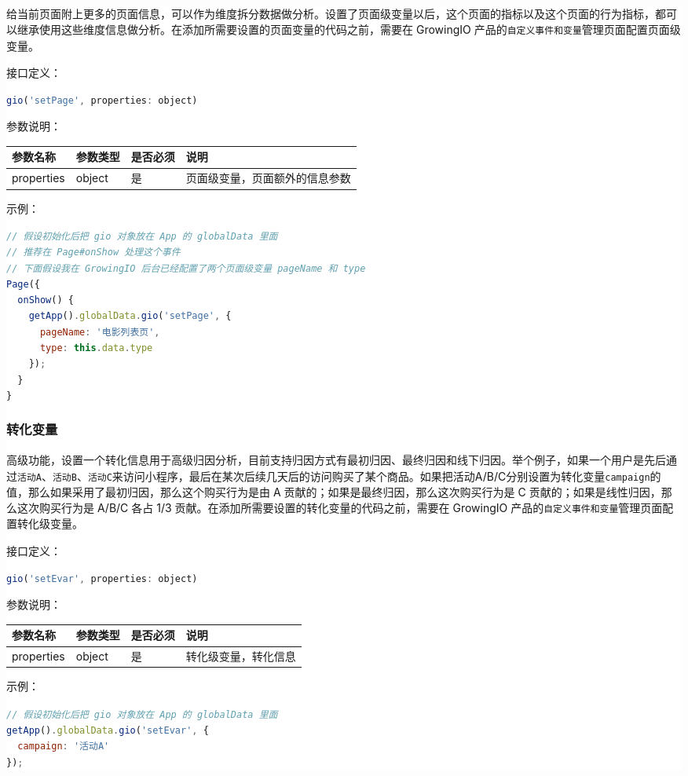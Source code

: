 给当前页面附上更多的页面信息，可以作为维度拆分数据做分析。设置了页面级变量以后，这个页面的指标以及这个页面的行为指标，都可以继承使用这些维度信息做分析。在添加所需要设置的页面变量的代码之前，需要在 GrowingIO 产品的`自定义事件和变量`管理页面配置页面级变量。

接口定义：

```javascript
gio('setPage', properties: object)
```

参数说明：

| 参数名称 | 参数类型 | 是否必须 | 说明 |
| :--- | :--- | :--- | :--- |
| properties | object | 是 | 页面级变量，页面额外的信息参数 |

示例：

```javascript
// 假设初始化后把 gio 对象放在 App 的 globalData 里面
// 推荐在 Page#onShow 处理这个事件
// 下面假设我在 GrowingIO 后台已经配置了两个页面级变量 pageName 和 type
Page({
  onShow() {
    getApp().globalData.gio('setPage', { 
      pageName: '电影列表页', 
      type: this.data.type
    });
  }
}
```

###  转化变量

高级功能，设置一个转化信息用于高级归因分析，目前支持归因方式有最初归因、最终归因和线下归因。举个例子，如果一个用户是先后通过`活动A`、`活动B`、`活动C`来访问小程序，最后在某次后续几天后的访问购买了某个商品。如果把活动A/B/C分别设置为转化变量`campaign`的值，那么如果采用了最初归因，那么这个购买行为是由 A 贡献的；如果是最终归因，那么这次购买行为是 C 贡献的；如果是线性归因，那么这次购买行为是 A/B/C 各占 1/3 贡献。在添加所需要设置的转化变量的代码之前，需要在 GrowingIO 产品的`自定义事件和变量`管理页面配置转化级变量。

接口定义：

```javascript
gio('setEvar', properties: object)
```

参数说明：

| 参数名称 | 参数类型 | 是否必须 | 说明 |
| :--- | :--- | :--- | :--- |
| properties | object | 是 | 转化级变量，转化信息 |

示例：

```javascript
// 假设初始化后把 gio 对象放在 App 的 globalData 里面
getApp().globalData.gio('setEvar', { 
  campaign: '活动A'
});
```





#### 

